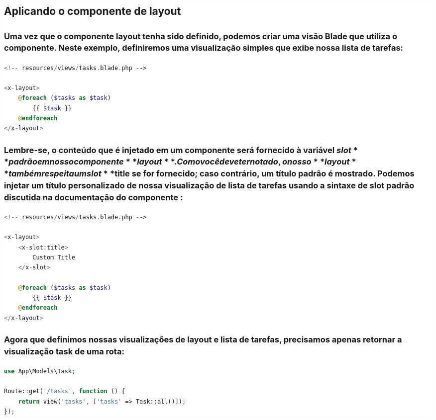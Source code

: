 ## Aplicando o componente de layout

### Uma vez que o componente **layout** tenha sido definido, podemos criar uma visão Blade que utiliza o componente. Neste exemplo, definiremos uma visualização simples que exibe nossa lista de tarefas:

```php
<!-- resources/views/tasks.blade.php -->
 
<x-layout>
    @foreach ($tasks as $task)
        {{ $task }}
    @endforeach
</x-layout>
```

### Lembre-se, o conteúdo que é injetado em um componente será fornecido à variável **$slot** padrão em nosso componente **layout**. Como você deve ter notado, o nosso **layout** também respeita um slot **$title**  se for fornecido; caso contrário, um título padrão é mostrado. Podemos injetar um título personalizado de nossa visualização de lista de tarefas usando a sintaxe de slot padrão discutida na documentação do componente :

```php
<!-- resources/views/tasks.blade.php -->
 
<x-layout>
    <x-slot:title>
        Custom Title
    </x-slot>
 
    @foreach ($tasks as $task)
        {{ $task }}
    @endforeach
</x-layout>
```

### Agora que definimos nossas visualizações de layout e lista de tarefas, precisamos apenas retornar a visualização **task** de uma rota:

```php
use App\Models\Task;
 
Route::get('/tasks', function () {
    return view('tasks', ['tasks' => Task::all()]);
});
```
